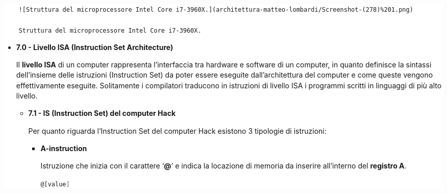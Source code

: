         ![Struttura del microprocessore Intel Core i7-3960X.](architettura-matteo-lombardi/Screenshot-(278)%201.png)
        
        Struttura del microprocessore Intel Core i7-3960X.
        
- **7.0 - Livello ISA (Instruction Set Architecture)**
    
    Il **livello ISA** di un computer rappresenta l’interfaccia tra hardware e software di un computer, in quanto definisce la sintassi dell’insieme delle istruzioni (Instruction Set) da poter essere eseguite dall’architettura del computer e come queste vengono effettivamente eseguite. Solitamente i compilatori traducono in istruzioni di livello ISA i programmi scritti in linguaggi di più alto livello.
    
    - **7.1 - IS (Instruction Set) del computer Hack**
        
        Per quanto riguarda l’Instruction Set del computer Hack esistono 3 tipologie di istruzioni:
        
        - **A-instruction**
            
            Istruzione che inizia con il carattere ‘**@**’ e indica la locazione di memoria da inserire all’interno del **registro A**.
            
            ```nasm
            @[value]
            ```
            